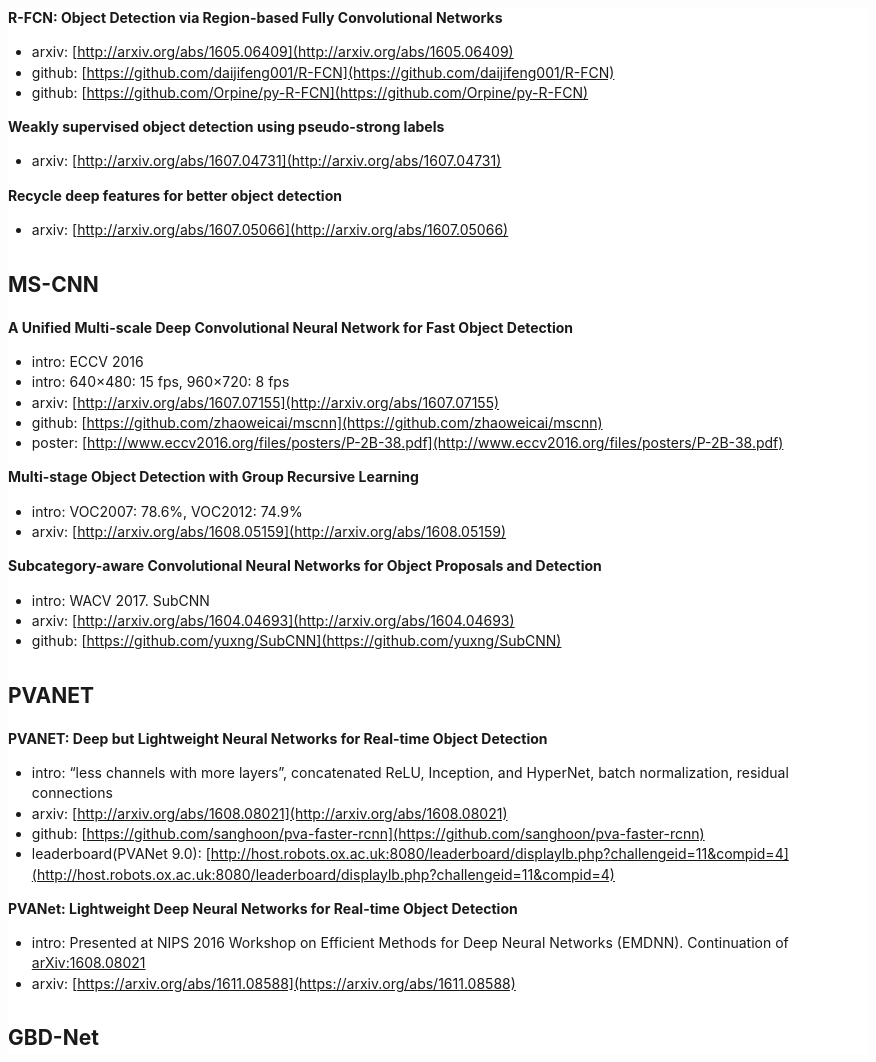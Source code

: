 **R-FCN: Object Detection via Region-based Fully Convolutional Networks**

*   arxiv: [http://arxiv.org/abs/1605.06409](http://arxiv.org/abs/1605.06409)
*   github: [https://github.com/daijifeng001/R-FCN](https://github.com/daijifeng001/R-FCN)
*   github: [https://github.com/Orpine/py-R-FCN](https://github.com/Orpine/py-R-FCN)

**Weakly supervised object detection using pseudo-strong labels**

*   arxiv: [http://arxiv.org/abs/1607.04731](http://arxiv.org/abs/1607.04731)

**Recycle deep features for better object detection**

*   arxiv: [http://arxiv.org/abs/1607.05066](http://arxiv.org/abs/1607.05066)

## MS-CNN

**A Unified Multi-scale Deep Convolutional Neural Network for Fast Object Detection**

*   intro: ECCV 2016
*   intro: 640×480: 15 fps, 960×720: 8 fps
*   arxiv: [http://arxiv.org/abs/1607.07155](http://arxiv.org/abs/1607.07155)
*   github: [https://github.com/zhaoweicai/mscnn](https://github.com/zhaoweicai/mscnn)
*   poster: [http://www.eccv2016.org/files/posters/P-2B-38.pdf](http://www.eccv2016.org/files/posters/P-2B-38.pdf)

**Multi-stage Object Detection with Group Recursive Learning**

*   intro: VOC2007: 78.6%, VOC2012: 74.9%
*   arxiv: [http://arxiv.org/abs/1608.05159](http://arxiv.org/abs/1608.05159)

**Subcategory-aware Convolutional Neural Networks for Object Proposals and Detection**

*   intro: WACV 2017\. SubCNN
*   arxiv: [http://arxiv.org/abs/1604.04693](http://arxiv.org/abs/1604.04693)
*   github: [https://github.com/yuxng/SubCNN](https://github.com/yuxng/SubCNN)

## PVANET

**PVANET: Deep but Lightweight Neural Networks for Real-time Object Detection**

*   intro: “less channels with more layers”, concatenated ReLU, Inception, and HyperNet, batch normalization, residual connections
*   arxiv: [http://arxiv.org/abs/1608.08021](http://arxiv.org/abs/1608.08021)
*   github: [https://github.com/sanghoon/pva-faster-rcnn](https://github.com/sanghoon/pva-faster-rcnn)
*   leaderboard(PVANet 9.0): [http://host.robots.ox.ac.uk:8080/leaderboard/displaylb.php?challengeid=11&compid=4](http://host.robots.ox.ac.uk:8080/leaderboard/displaylb.php?challengeid=11&compid=4)

**PVANet: Lightweight Deep Neural Networks for Real-time Object Detection**

*   intro: Presented at NIPS 2016 Workshop on Efficient Methods for Deep Neural Networks (EMDNN). Continuation of [arXiv:1608.08021](https://arxiv.org/abs/1608.08021)
*   arxiv: [https://arxiv.org/abs/1611.08588](https://arxiv.org/abs/1611.08588)

## GBD-Net
